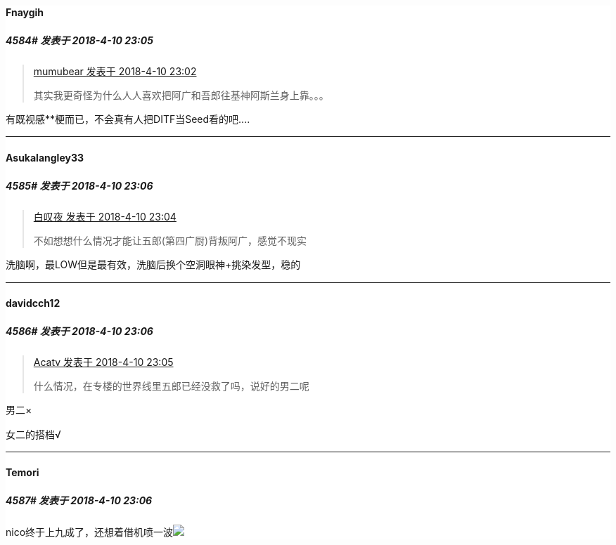 ####  Fnaygih  
##### 4584#       发表于 2018-4-10 23:05



<blockquote><a href="httphttps://bbs.saraba1st.com/2b/forum.php?mod=redirect&amp;goto=findpost&amp;pid=39161709&amp;ptid=1597675" target="_blank">mumubear 发表于 2018-4-10 23:02</a>

其实我更奇怪为什么人人喜欢把阿广和吾郎往基神阿斯兰身上靠。。。</blockquote>
有既视感**梗而已，不会真有人把DITF当Seed看的吧....







-----

####  Asukalangley33  
##### 4585#       发表于 2018-4-10 23:06



<blockquote><a href="httphttps://bbs.saraba1st.com/2b/forum.php?mod=redirect&amp;goto=findpost&amp;pid=39161730&amp;ptid=1597675" target="_blank">白叹夜 发表于 2018-4-10 23:04</a>

不如想想什么情况才能让五郎(第四广厨)背叛阿广，感觉不现实</blockquote>
洗脑啊，最LOW但是最有效，洗脑后换个空洞眼神+挑染发型，稳的







-----

####  davidcch12  
##### 4586#       发表于 2018-4-10 23:06



<blockquote><a href="httphttps://bbs.saraba1st.com/2b/forum.php?mod=redirect&amp;goto=findpost&amp;pid=39161734&amp;ptid=1597675" target="_blank">Acatv 发表于 2018-4-10 23:05</a>

什么情况，在专楼的世界线里五郎已经没救了吗，说好的男二呢</blockquote>
男二×

女二的搭档√







-----

####  Temori  
##### 4587#       发表于 2018-4-10 23:06




nico终于上九成了，还想着借机喷一波<img src="https://static.saraba1st.com/image/smiley/face2017/067.png" referrerpolicy="no-referrer">

